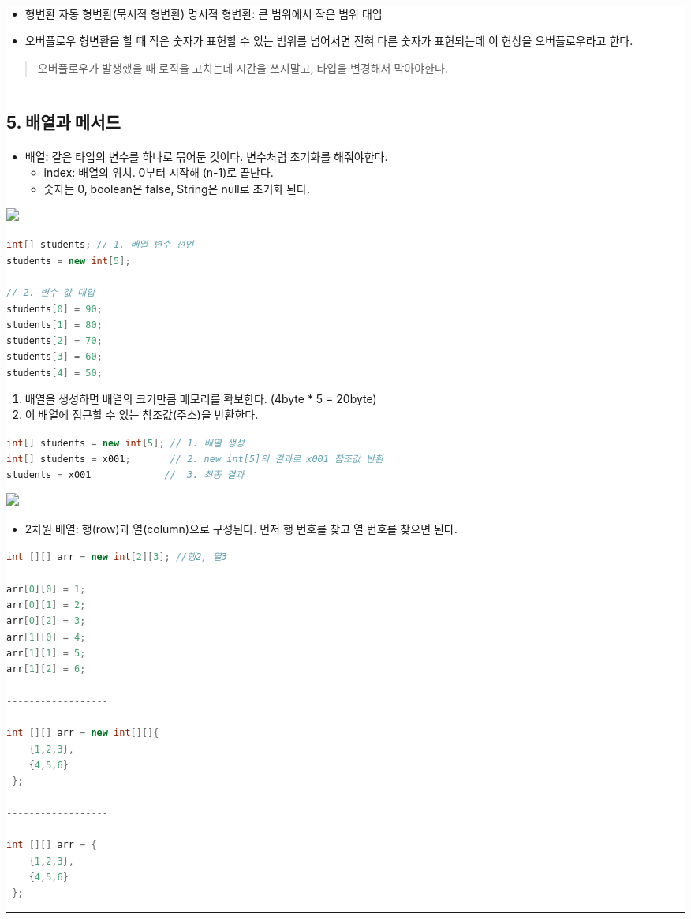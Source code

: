 - 형변환
자동 형변환(묵시적 형변환)
명시적 형변환: 큰 범위에서 작은 범위 대입

- 오버플로우
형변환을 할 때 작은 숫자가 표현할 수 있는 범위를 넘어서면 전혀 다른 숫자가 표현되는데 이 현상을 오버플로우라고 한다.
> 오버플로우가 발생했을 때 로직을 고치는데 시간을 쓰지말고, 타입을 변경해서 막아야한다.

---
## 5. 배열과 메서드
- 배열: 같은 타입의 변수를 하나로 묶어둔 것이다.
변수처럼 초기화를 해줘야한다.
  - index: 배열의 위치. 0부터 시작해 (n-1)로 끝난다.
  - 숫자는 0, boolean은 false, String은 null로 초기화 된다.
  
![](https://velog.velcdn.com/images/mymy/post/3b714c50-65e1-4f21-95be-3885cd4d698b/image.png)
```java
int[] students; // 1. 배열 변수 선언
students = new int[5];

// 2. 변수 값 대입
students[0] = 90;
students[1] = 80;
students[2] = 70;
students[3] = 60;
students[4] = 50;
```
1. 배열을 생성하면 배열의 크기만큼 메모리를 확보한다. (4byte * 5 = 20byte)
2. 이 배열에 접근할 수 있는 참조값(주소)을 반환한다.

```java
int[] students = new int[5]; // 1. 배열 생성
int[] students = x001;       // 2. new int[5]의 결과로 x001 참조값 반환
students = x001             //  3. 최종 결과
```

![](https://velog.velcdn.com/images/mymy/post/ee97f022-425c-41dc-8f3f-3e01209737e7/image.png)
- 2차원 배열: 행(row)과 열(column)으로 구성된다.
먼저 행 번호를 찾고 열 번호를 찾으면 된다.

```java
int [][] arr = new int[2][3]; //행2, 열3

arr[0][0] = 1;
arr[0][1] = 2;
arr[0][2] = 3;
arr[1][0] = 4;
arr[1][1] = 5;
arr[1][2] = 6;

------------------

int [][] arr = new int[][]{
	{1,2,3},
    {4,5,6}
 };
 
------------------

int [][] arr = {
	{1,2,3},
    {4,5,6}
 };
```
---